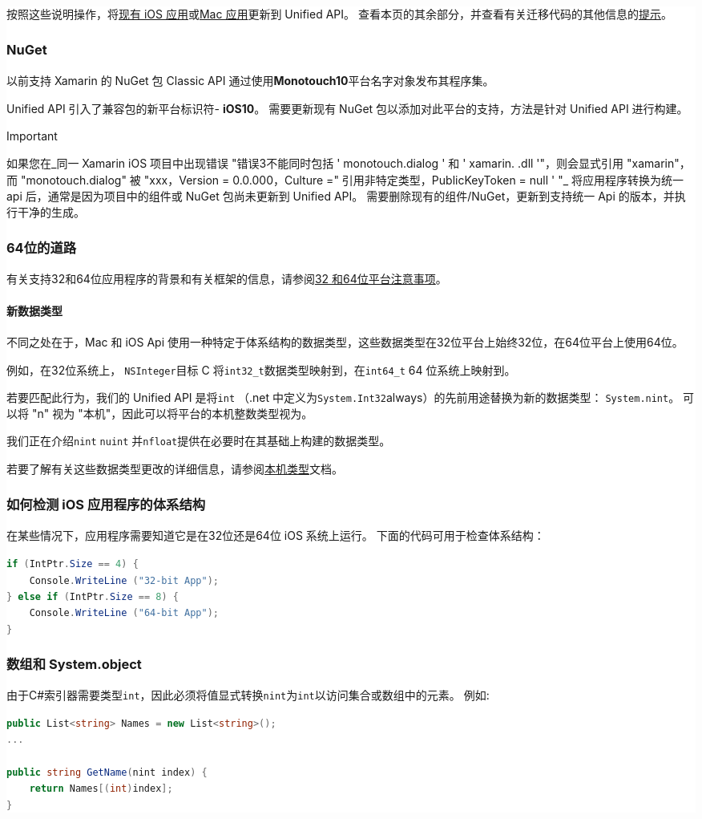按照这些说明操作，将[现有 iOS 应用](~/cross-platform/macios/unified/updating-ios-apps.md)或[Mac 应用](~/cross-platform/macios/unified/updating-mac-apps.md)更新到 Unified API。
查看本页的其余部分，并查看有关迁移代码的其他信息的[提示](~/cross-platform/macios/unified/updating-tips.md)。

### <a name="nuget"></a>NuGet

以前支持 Xamarin 的 NuGet 包 Classic API 通过使用**Monotouch10**平台名字对象发布其程序集。

Unified API 引入了兼容包的新平台标识符- **iOS10**。 需要更新现有 NuGet 包以添加对此平台的支持，方法是针对 Unified API 进行构建。

> [!IMPORTANT]
> 如果您在_同一 Xamarin iOS 项目中出现错误 "错误3不能同时包括 ' monotouch.dialog ' 和 ' xamarin. .dll '"，则会显式引用 "xamarin"，而 "monotouch.dialog" 被 "xxx，Version = 0.0.000，Culture =" 引用非特定类型，PublicKeyToken = null ' "_ 将应用程序转换为统一 api 后，通常是因为项目中的组件或 NuGet 包尚未更新到 Unified API。 需要删除现有的组件/NuGet，更新到支持统一 Api 的版本，并执行干净的生成。

### <a name="the-road-to-64-bits"></a>64位的道路

有关支持32和64位应用程序的背景和有关框架的信息，请参阅[32 和64位平台注意事项](~/cross-platform/macios/32-and-64/index.md)。

 <a name="new-data-types" />

#### <a name="new-data-types"></a>新数据类型

不同之处在于，Mac 和 iOS Api 使用一种特定于体系结构的数据类型，这些数据类型在32位平台上始终32位，在64位平台上使用64位。

例如，在32位系统上， `NSInteger`目标 C 将`int32_t`数据类型映射到，在`int64_t` 64 位系统上映射到。

若要匹配此行为，我们的 Unified API 是将`int` （.net 中定义为`System.Int32`always）的先前用途替换为新的数据类型： `System.nint`。  可以将 "n" 视为 "本机"，因此可以将平台的本机整数类型视为。

我们正在介绍`nint` `nuint` 并`nfloat`提供在必要时在其基础上构建的数据类型。

若要了解有关这些数据类型更改的详细信息，请参阅[本机类型](~/cross-platform/macios/nativetypes.md)文档。

### <a name="how-to-detect-the-architecture-of-ios-apps"></a>如何检测 iOS 应用程序的体系结构

在某些情况下，应用程序需要知道它是在32位还是64位 iOS 系统上运行。 下面的代码可用于检查体系结构：

```csharp
if (IntPtr.Size == 4) {
    Console.WriteLine ("32-bit App");
} else if (IntPtr.Size == 8) {
    Console.WriteLine ("64-bit App");
}
```

<a name="deprecated-apis" />

### <a name="arrays-and-systemcollectionsgeneric"></a>数组和 System.object

由于C#索引器需要类型`int`，因此必须将值显式转换`nint`为`int`以访问集合或数组中的元素。 例如:

```csharp
public List<string> Names = new List<string>();
...

public string GetName(nint index) {
    return Names[(int)index];
}

```
